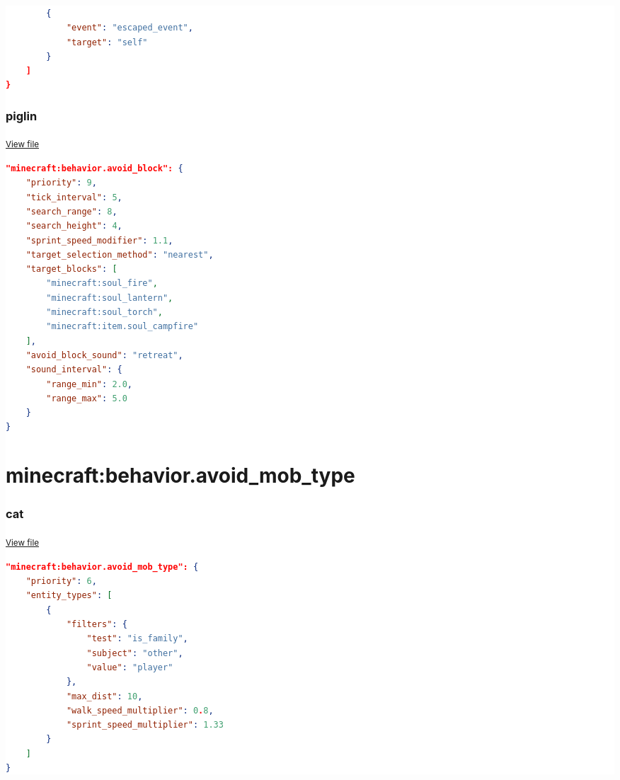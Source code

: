 ```json
        {
            "event": "escaped_event",
            "target": "self"
        }
    ]
}
```

### piglin

<small>[View file](https://github.com/bedrock-dot-dev/packs/tree/master/stable/behavior/entities\piglin.json)</small>

```json
"minecraft:behavior.avoid_block": {
    "priority": 9,
    "tick_interval": 5,
    "search_range": 8,
    "search_height": 4,
    "sprint_speed_modifier": 1.1,
    "target_selection_method": "nearest",
    "target_blocks": [
        "minecraft:soul_fire",
        "minecraft:soul_lantern",
        "minecraft:soul_torch",
        "minecraft:item.soul_campfire"
    ],
    "avoid_block_sound": "retreat",
    "sound_interval": {
        "range_min": 2.0,
        "range_max": 5.0
    }
}
```

# minecraft:behavior.avoid_mob_type

### cat

<small>[View file](https://github.com/bedrock-dot-dev/packs/tree/master/stable/behavior/entities\cat.json)</small>

```json
"minecraft:behavior.avoid_mob_type": {
    "priority": 6,
    "entity_types": [
        {
            "filters": {
                "test": "is_family",
                "subject": "other",
                "value": "player"
            },
            "max_dist": 10,
            "walk_speed_multiplier": 0.8,
            "sprint_speed_multiplier": 1.33
        }
    ]
}
```
